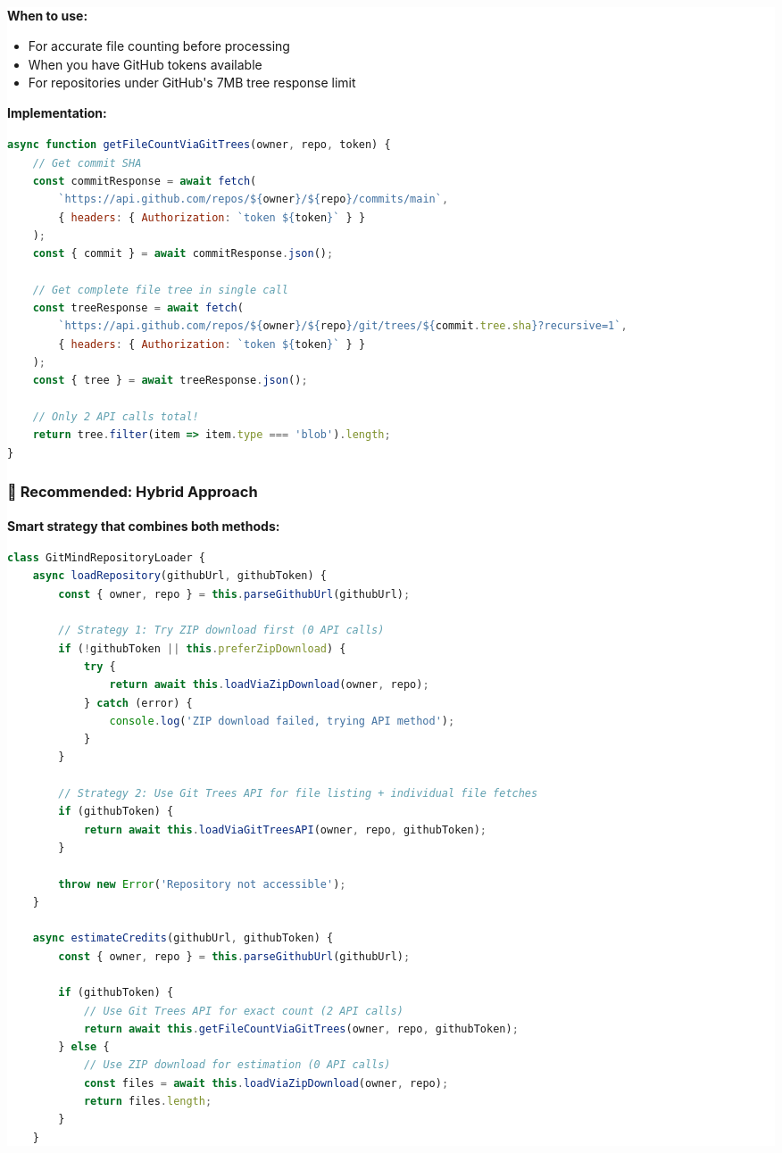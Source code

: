 **When to use:**
- For accurate file counting before processing
- When you have GitHub tokens available
- For repositories under GitHub's 7MB tree response limit

**Implementation:**
```javascript
async function getFileCountViaGitTrees(owner, repo, token) {
    // Get commit SHA
    const commitResponse = await fetch(
        `https://api.github.com/repos/${owner}/${repo}/commits/main`,
        { headers: { Authorization: `token ${token}` } }
    );
    const { commit } = await commitResponse.json();
    
    // Get complete file tree in single call
    const treeResponse = await fetch(
        `https://api.github.com/repos/${owner}/${repo}/git/trees/${commit.tree.sha}?recursive=1`,
        { headers: { Authorization: `token ${token}` } }
    );
    const { tree } = await treeResponse.json();
    
    // Only 2 API calls total!
    return tree.filter(item => item.type === 'blob').length;
}
```

### 🧠 **Recommended: Hybrid Approach**

**Smart strategy that combines both methods:**

```javascript
class GitMindRepositoryLoader {
    async loadRepository(githubUrl, githubToken) {
        const { owner, repo } = this.parseGithubUrl(githubUrl);
        
        // Strategy 1: Try ZIP download first (0 API calls)
        if (!githubToken || this.preferZipDownload) {
            try {
                return await this.loadViaZipDownload(owner, repo);
            } catch (error) {
                console.log('ZIP download failed, trying API method');
            }
        }
        
        // Strategy 2: Use Git Trees API for file listing + individual file fetches
        if (githubToken) {
            return await this.loadViaGitTreesAPI(owner, repo, githubToken);
        }
        
        throw new Error('Repository not accessible');
    }
    
    async estimateCredits(githubUrl, githubToken) {
        const { owner, repo } = this.parseGithubUrl(githubUrl);
        
        if (githubToken) {
            // Use Git Trees API for exact count (2 API calls)
            return await this.getFileCountViaGitTrees(owner, repo, githubToken);
        } else {
            // Use ZIP download for estimation (0 API calls)
            const files = await this.loadViaZipDownload(owner, repo);
            return files.length;
        }
    }
```